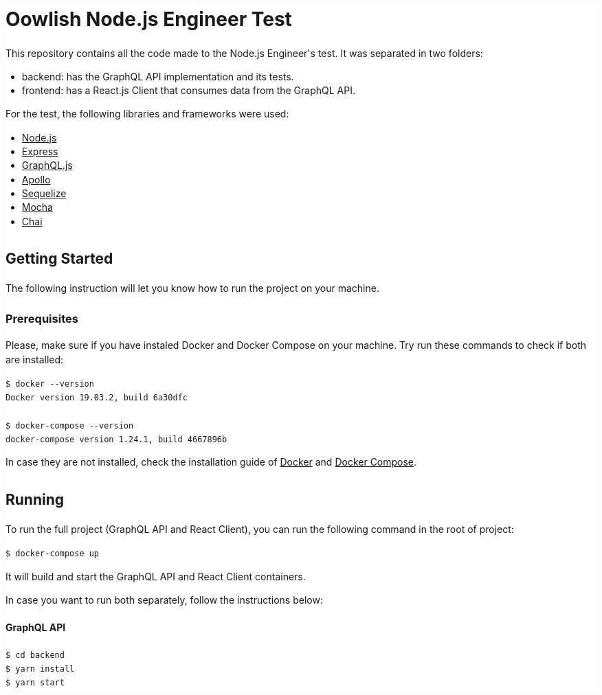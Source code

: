 # Oowlish Node.js Engineer Test

This repository contains all the code made to the Node.js Engineer's test. It was separated in two folders: 

* backend: has the GraphQL API implementation and its tests.
* frontend: has a React.js Client that consumes data from the GraphQL API.

For the test, the following libraries and frameworks were used:

* [Node.js](https://nodejs.org)
* [Express](https://expressjs.com)
* [GraphQL.js](https://graphql.org/graphql-js/)
* [Apollo](https://www.apollographql.com/)
* [Sequelize](https://sequelize.org/)
* [Mocha](https://mochajs.org/)
* [Chai](https://www.chaijs.com/)

## Getting Started

The following instruction will let you know how to run the project on your machine.

### Prerequisites

Please, make sure if you have instaled Docker and Docker Compose on your machine. Try run these commands to check if both are installed:

```
$ docker --version
Docker version 19.03.2, build 6a30dfc

$ docker-compose --version
docker-compose version 1.24.1, build 4667896b
```

In case they are not installed, check the installation guide of [Docker](https://docs.docker.com/install/) and [Docker Compose](https://docs.docker.com/compose/install/).

## Running

To run the full project (GraphQL API and React Client), you can run the following command in the root of project:

```
$ docker-compose up
```

It will build and start the GraphQL API and React Client containers.

In case you want to run both separately, 
follow the instructions below:

#### GraphQL API

```
$ cd backend
$ yarn install
$ yarn start
```
